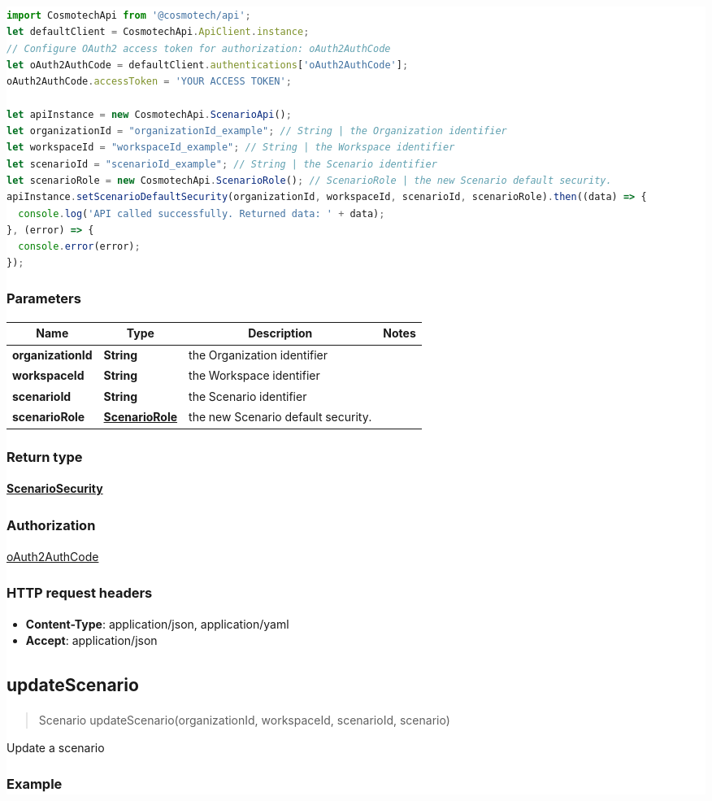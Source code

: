 ```javascript
import CosmotechApi from '@cosmotech/api';
let defaultClient = CosmotechApi.ApiClient.instance;
// Configure OAuth2 access token for authorization: oAuth2AuthCode
let oAuth2AuthCode = defaultClient.authentications['oAuth2AuthCode'];
oAuth2AuthCode.accessToken = 'YOUR ACCESS TOKEN';

let apiInstance = new CosmotechApi.ScenarioApi();
let organizationId = "organizationId_example"; // String | the Organization identifier
let workspaceId = "workspaceId_example"; // String | the Workspace identifier
let scenarioId = "scenarioId_example"; // String | the Scenario identifier
let scenarioRole = new CosmotechApi.ScenarioRole(); // ScenarioRole | the new Scenario default security.
apiInstance.setScenarioDefaultSecurity(organizationId, workspaceId, scenarioId, scenarioRole).then((data) => {
  console.log('API called successfully. Returned data: ' + data);
}, (error) => {
  console.error(error);
});

```

### Parameters


Name | Type | Description  | Notes
------------- | ------------- | ------------- | -------------
 **organizationId** | **String**| the Organization identifier | 
 **workspaceId** | **String**| the Workspace identifier | 
 **scenarioId** | **String**| the Scenario identifier | 
 **scenarioRole** | [**ScenarioRole**](ScenarioRole.md)| the new Scenario default security. | 

### Return type

[**ScenarioSecurity**](ScenarioSecurity.md)

### Authorization

[oAuth2AuthCode](../README.md#oAuth2AuthCode)

### HTTP request headers

- **Content-Type**: application/json, application/yaml
- **Accept**: application/json


## updateScenario

> Scenario updateScenario(organizationId, workspaceId, scenarioId, scenario)

Update a scenario

### Example

